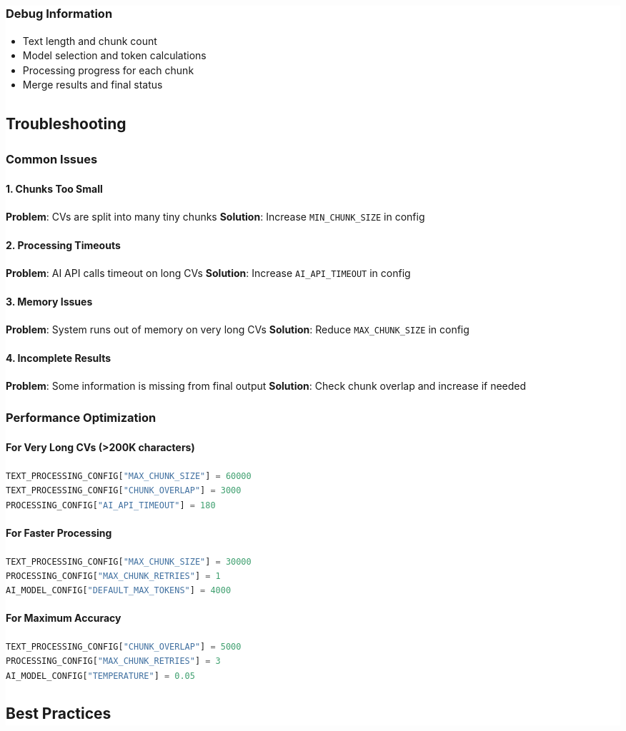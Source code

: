 ### Debug Information
- Text length and chunk count
- Model selection and token calculations
- Processing progress for each chunk
- Merge results and final status

## Troubleshooting

### Common Issues

#### 1. Chunks Too Small
**Problem**: CVs are split into many tiny chunks
**Solution**: Increase `MIN_CHUNK_SIZE` in config

#### 2. Processing Timeouts
**Problem**: AI API calls timeout on long CVs
**Solution**: Increase `AI_API_TIMEOUT` in config

#### 3. Memory Issues
**Problem**: System runs out of memory on very long CVs
**Solution**: Reduce `MAX_CHUNK_SIZE` in config

#### 4. Incomplete Results
**Problem**: Some information is missing from final output
**Solution**: Check chunk overlap and increase if needed

### Performance Optimization

#### For Very Long CVs (>200K characters)
```python
TEXT_PROCESSING_CONFIG["MAX_CHUNK_SIZE"] = 60000
TEXT_PROCESSING_CONFIG["CHUNK_OVERLAP"] = 3000
PROCESSING_CONFIG["AI_API_TIMEOUT"] = 180
```

#### For Faster Processing
```python
TEXT_PROCESSING_CONFIG["MAX_CHUNK_SIZE"] = 30000
PROCESSING_CONFIG["MAX_CHUNK_RETRIES"] = 1
AI_MODEL_CONFIG["DEFAULT_MAX_TOKENS"] = 4000
```

#### For Maximum Accuracy
```python
TEXT_PROCESSING_CONFIG["CHUNK_OVERLAP"] = 5000
PROCESSING_CONFIG["MAX_CHUNK_RETRIES"] = 3
AI_MODEL_CONFIG["TEMPERATURE"] = 0.05
```

## Best Practices
